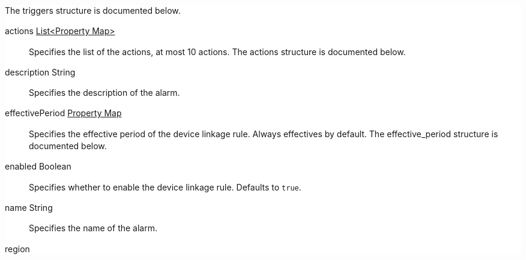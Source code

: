 The triggers structure is documented below.</p>
</dd></dl>
</pulumi-choosable>
</div>

<div>
<pulumi-choosable type="language" values="yaml">
<dl class="resources-properties"><dt class="property-optional"
            title="Optional">
        <span id="state_actions_yaml">
<a data-swiftype-name="resource-property" data-swiftype-type="text" href="#state_actions_yaml" style="color: inherit; text-decoration: inherit;">actions</a>
</span>
        <span class="property-indicator"></span>
        <span class="property-type"><a href="#devicelinkageruleaction">List&lt;Property Map&gt;</a></span>
    </dt>
    <dd><p>Specifies the list of the actions, at most 10 actions.
The actions structure is documented below.</p>
</dd><dt class="property-optional"
            title="Optional">
        <span id="state_description_yaml">
<a data-swiftype-name="resource-property" data-swiftype-type="text" href="#state_description_yaml" style="color: inherit; text-decoration: inherit;">description</a>
</span>
        <span class="property-indicator"></span>
        <span class="property-type">String</span>
    </dt>
    <dd><p>Specifies the description of the alarm.</p>
</dd><dt class="property-optional"
            title="Optional">
        <span id="state_effectiveperiod_yaml">
<a data-swiftype-name="resource-property" data-swiftype-type="text" href="#state_effectiveperiod_yaml" style="color: inherit; text-decoration: inherit;">effective<wbr>Period</a>
</span>
        <span class="property-indicator"></span>
        <span class="property-type"><a href="#devicelinkageruleeffectiveperiod">Property Map</a></span>
    </dt>
    <dd><p>Specifies the effective period of the device linkage rule. Always effectives
by default. The effective_period structure is documented below.</p>
</dd><dt class="property-optional"
            title="Optional">
        <span id="state_enabled_yaml">
<a data-swiftype-name="resource-property" data-swiftype-type="text" href="#state_enabled_yaml" style="color: inherit; text-decoration: inherit;">enabled</a>
</span>
        <span class="property-indicator"></span>
        <span class="property-type">Boolean</span>
    </dt>
    <dd><p>Specifies whether to enable the device linkage rule. Defaults to <code>true</code>.</p>
</dd><dt class="property-optional"
            title="Optional">
        <span id="state_name_yaml">
<a data-swiftype-name="resource-property" data-swiftype-type="text" href="#state_name_yaml" style="color: inherit; text-decoration: inherit;">name</a>
</span>
        <span class="property-indicator"></span>
        <span class="property-type">String</span>
    </dt>
    <dd><p>Specifies the name of the alarm.</p>
</dd><dt class="property-optional property-replacement"
            title="Optional">
        <span id="state_region_yaml">
<a data-swiftype-name="resource-property" data-swiftype-type="text" href="#state_region_yaml" style="color: inherit; text-decoration: inherit;">region</a>